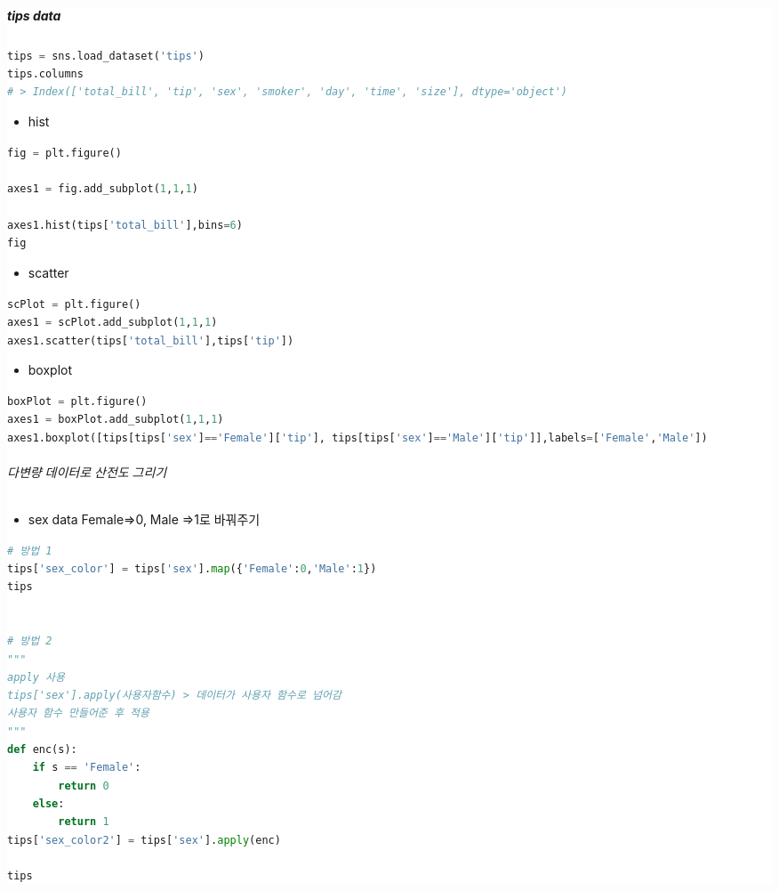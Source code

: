 

##### tips data

```python
tips = sns.load_dataset('tips')
tips.columns
# > Index(['total_bill', 'tip', 'sex', 'smoker', 'day', 'time', 'size'], dtype='object')
```

* hist

```python
fig = plt.figure()

axes1 = fig.add_subplot(1,1,1)

axes1.hist(tips['total_bill'],bins=6)
fig
```

* scatter

```python
scPlot = plt.figure()
axes1 = scPlot.add_subplot(1,1,1)
axes1.scatter(tips['total_bill'],tips['tip'])
```

* boxplot

```python
boxPlot = plt.figure()
axes1 = boxPlot.add_subplot(1,1,1)
axes1.boxplot([tips[tips['sex']=='Female']['tip'], tips[tips['sex']=='Male']['tip']],labels=['Female','Male'])
```





###### 다변량 데이터로 산전도 그리기



* sex data Female=>0, Male =>1로 바꿔주기

```python
# 방법 1
tips['sex_color'] = tips['sex'].map({'Female':0,'Male':1})
tips


# 방법 2
"""
apply 사용
tips['sex'].apply(사용자함수) > 데이터가 사용자 함수로 넘어감
사용자 함수 만들어준 후 적용
"""
def enc(s):
    if s == 'Female':
        return 0
    else:
        return 1
tips['sex_color2'] = tips['sex'].apply(enc)

tips
```
